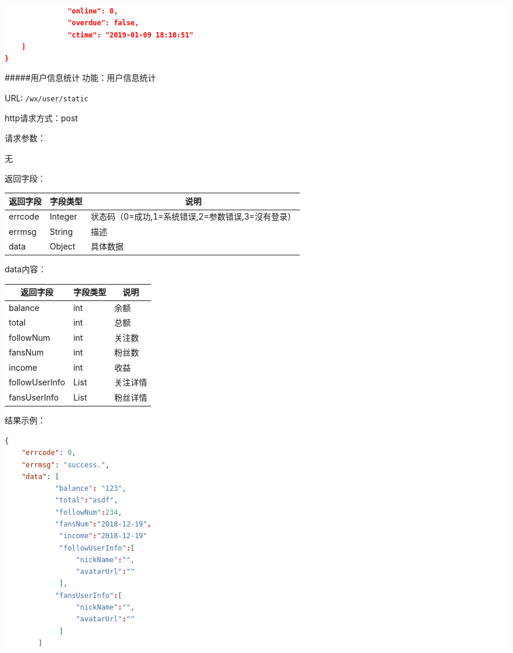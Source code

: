```json
               "online": 0,
               "overdue": false,
               "ctime": "2019-01-09 18:10:51"
    ]
}
```


#####用户信息统计
功能：用户信息统计

URL: `/wx/user/static`

http请求方式：post

请求参数：

无



返回字段：

| 返回字段    | 字段类型    | 说明                             |
| ----------- | ----------- | -------------------------------- |
| errcode     | Integer     | 状态码（0=成功,1=系统错误,2=参数错误,3=沒有登录） |
| errmsg      | String      | 描述                             |
| data        | Object      | 具体数据                         |

data内容：

| 返回字段         | 字段类型     | 说明      |
| ------------ | -------- | ------- |
| balance        |int| 余额  |
| total        |int| 总额  |
| followNum        |int| 关注数  |
| fansNum        |int| 粉丝数  |
| income        |int| 收益  |
| followUserInfo        |List| 关注详情  |
| fansUserInfo        |List| 粉丝详情  |


结果示例：

```json
{
    "errcode": 0,
    "errmsg": "success.",
    "data": [
            "balance": "123",
            "total":"asdf",
            "followNum":234,
            "fansNum":"2018-12-19"，
             "income":"2018-12-19"
             "followUserInfo":[
                 "nickName":"",
                 "avatarUrl":""
             ],
            "fansUserInfo":[
                 "nickName":"",
                 "avatarUrl":""
             ]
        ]
```